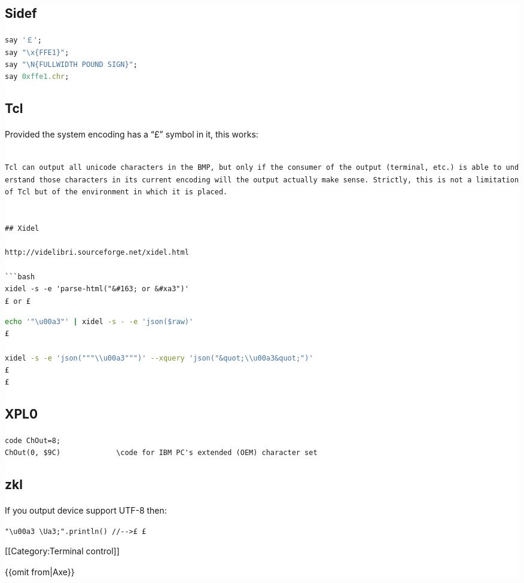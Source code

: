 

## Sidef


```ruby
say '￡';
say "\x{FFE1}";
say "\N{FULLWIDTH POUND SIGN}";
say 0xffe1.chr;
```



## Tcl

Provided the system encoding has a “£” symbol in it, this works:

```tcl>puts \u00a3</lang

Tcl can output all unicode characters in the BMP, but only if the consumer of the output (terminal, etc.) is able to understand those characters in its current encoding will the output actually make sense. Strictly, this is not a limitation of Tcl but of the environment in which it is placed.


## Xidel

http://videlibri.sourceforge.net/xidel.html

```bash
xidel -s -e 'parse-html("&#163; or &#xa3")'
£ or £
```


```bash
echo '"\u00a3"' | xidel -s - -e 'json($raw)'
£

xidel -s -e 'json("""\\u00a3""")' --xquery 'json("&quot;\\u00a3&quot;")'
£
£
```



## XPL0


```XPL0
code ChOut=8;
ChOut(0, $9C)             \code for IBM PC's extended (OEM) character set

```



## zkl

If you output device support UTF-8 then:

```zkl
"\u00a3 \Ua3;".println() //-->£ £
```



[[Category:Terminal control]]

{{omit from|Axe}}
